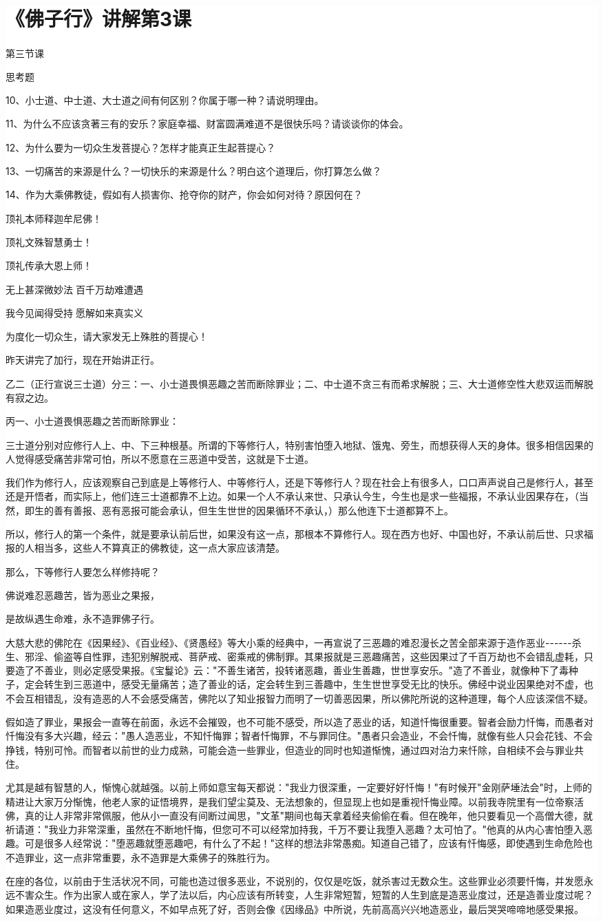 # 《佛子行》讲解第3课

第三节课

思考题

10、小士道、中士道、大士道之间有何区别？你属于哪一种？请说明理由。

11、为什么不应该贪著三有的安乐？家庭幸福、财富圆满难道不是很快乐吗？请谈谈你的体会。

12、为什么要为一切众生发菩提心？怎样才能真正生起菩提心？

13、一切痛苦的来源是什么？一切快乐的来源是什么？明白这个道理后，你打算怎么做？

14、作为大乘佛教徒，假如有人损害你、抢夺你的财产，你会如何对待？原因何在？

顶礼本师释迦牟尼佛！

顶礼文殊智慧勇士！

顶礼传承大恩上师！

无上甚深微妙法 百千万劫难遭遇

我今见闻得受持 愿解如来真实义

为度化一切众生，请大家发无上殊胜的菩提心！

昨天讲完了加行，现在开始讲正行。

乙二（正行宣说三士道）分三：一、小士道畏惧恶趣之苦而断除罪业；二、中士道不贪三有而希求解脱；三、大士道修空性大悲双运而解脱有寂之边。

丙一、小士道畏惧恶趣之苦而断除罪业：

三士道分别对应修行人上、中、下三种根基。所谓的下等修行人，特别害怕堕入地狱、饿鬼、旁生，而想获得人天的身体。很多相信因果的人觉得感受痛苦非常可怕，所以不愿意在三恶道中受苦，这就是下士道。

我们作为修行人，应该观察自己到底是上等修行人、中等修行人，还是下等修行人？现在社会上有很多人，口口声声说自己是修行人，甚至还是开悟者，而实际上，他们连三士道都靠不上边。如果一个人不承认来世、只承认今生，今生也是求一些福报，不承认业因果存在，（当然，即生的善有善报、恶有恶报可能会承认，但生生世世的因果循环不承认，）那么他连下士道都算不上。

所以，修行人的第一个条件，就是要承认前后世，如果没有这一点，那根本不算修行人。现在西方也好、中国也好，不承认前后世、只求福报的人相当多，这些人不算真正的佛教徒，这一点大家应该清楚。

那么，下等修行人要怎么样修持呢？

佛说难忍恶趣苦，皆为恶业之果报，

是故纵遇生命难，永不造罪佛子行。

大慈大悲的佛陀在《因果经》、《百业经》、《贤愚经》等大小乘的经典中，一再宣说了三恶趣的难忍漫长之苦全部来源于造作恶业------杀生、邪淫、偷盗等自性罪，违犯别解脱戒、菩萨戒、密乘戒的佛制罪。其果报就是三恶趣痛苦，这些因果过了千百万劫也不会错乱虚耗，只要造了不善业，则必定感受果报。《宝鬘论》云："不善生诸苦，投转诸恶趣，善业生善趣，世世享安乐。"造了不善业，就像种下了毒种子，定会转生到三恶道中，感受无量痛苦；造了善业的话，定会转生到三善趣中，生生世世享受无比的快乐。佛经中说业因果绝对不虚，也不会互相错乱，没有造恶的人不会感受痛苦，佛陀以了知业报智力而明了一切善恶因果，所以佛陀所说的这种道理，每个人应该深信不疑。

假如造了罪业，果报会一直等在前面，永远不会摧毁，也不可能不感受，所以造了恶业的话，知道忏悔很重要。智者会励力忏悔，而愚者对忏悔没有多大兴趣，经云："愚人造恶业，不知忏悔罪；智者忏悔罪，不与罪同住。"愚者只会造业，不会忏悔，就像有些人只会花钱、不会挣钱，特别可怜。而智者以前世的业力成熟，可能会造一些罪业，但造业的同时也知道惭愧，通过四对治力来忏除，自相续不会与罪业共住。

尤其是越有智慧的人，惭愧心就越强。以前上师如意宝每天都说："我业力很深重，一定要好好忏悔！"有时候开"金刚萨埵法会"时，上师的精进让大家万分惭愧，他老人家的证悟境界，是我们望尘莫及、无法想象的，但显现上也如是重视忏悔业障。以前我寺院里有一位帝察活佛，真的让人非常非常佩服，他从小一直没有间断过闻思，"文革"期间也每天拿着经夹偷偷在看。但在晚年，他只要看见一个高僧大德，就祈请道："我业力非常深重，虽然在不断地忏悔，但您可不可以经常加持我，千万不要让我堕入恶趣？太可怕了。"他真的从内心害怕堕入恶趣。可是很多人经常说："堕恶趣就堕恶趣吧，有什么了不起！"这样的想法非常愚痴。知道自己错了，应该有忏悔感，即使遇到生命危险也不造罪业，这一点非常重要，永不造罪是大乘佛子的殊胜行为。

在座的各位，以前由于生活状况不同，可能也造过很多恶业，不说别的，仅仅是吃饭，就杀害过无数众生。这些罪业必须要忏悔，并发愿永远不害众生。作为出家人或在家人，学了法以后，内心应该有所转变，人生非常短暂，短暂的人生到底是造恶业度过，还是造善业度过呢？如果造恶业度过，这没有任何意义，不如早点死了好，否则会像《因缘品》中所说，先前高高兴兴地造恶业，最后哭哭啼啼地感受果报。
